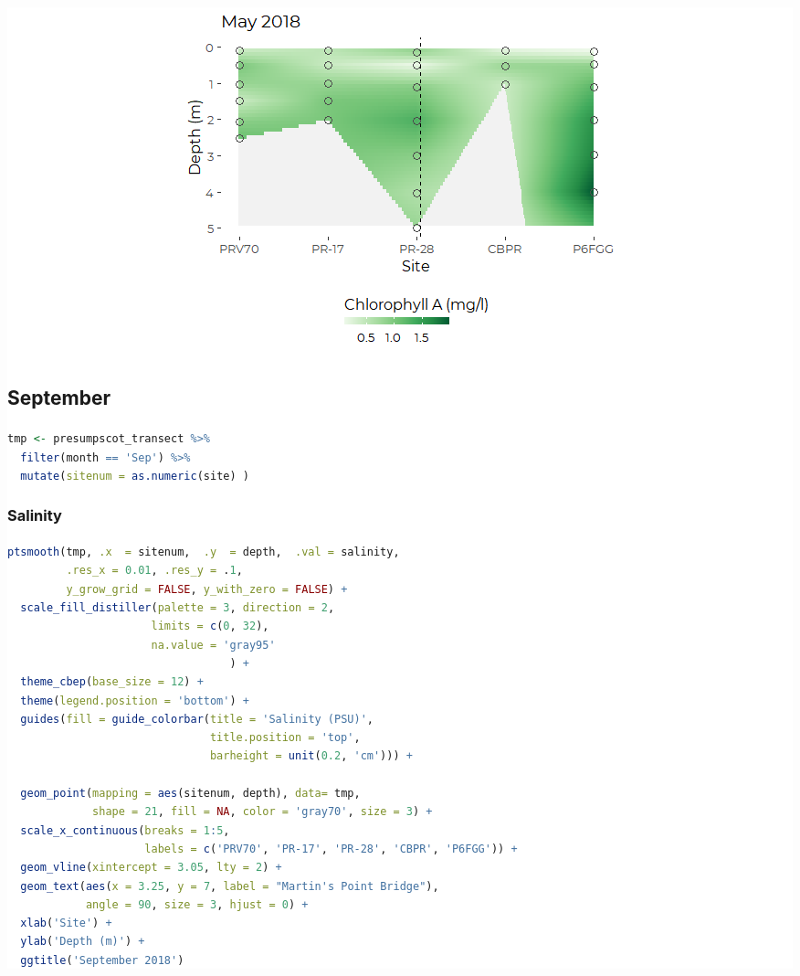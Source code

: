 <img src="DEP_Sonde_Graphics_files/figure-gfm/unnamed-chunk-23-1.png" style="display: block; margin: auto;" />

## September

``` r
tmp <- presumpscot_transect %>%
  filter(month == 'Sep') %>%
  mutate(sitenum = as.numeric(site) )
```

### Salinity

``` r
ptsmooth(tmp, .x  = sitenum,  .y  = depth,  .val = salinity, 
         .res_x = 0.01, .res_y = .1,
         y_grow_grid = FALSE, y_with_zero = FALSE) +
  scale_fill_distiller(palette = 3, direction = 2, 
                      limits = c(0, 32),
                      na.value = 'gray95'
                                  ) +
  theme_cbep(base_size = 12) +
  theme(legend.position = 'bottom') +
  guides(fill = guide_colorbar(title = 'Salinity (PSU)', 
                               title.position = 'top',
                               barheight = unit(0.2, 'cm'))) +

  geom_point(mapping = aes(sitenum, depth), data= tmp,
             shape = 21, fill = NA, color = 'gray70', size = 3) +
  scale_x_continuous(breaks = 1:5, 
                     labels = c('PRV70', 'PR-17', 'PR-28', 'CBPR', 'P6FGG')) +
  geom_vline(xintercept = 3.05, lty = 2) +
  geom_text(aes(x = 3.25, y = 7, label = "Martin's Point Bridge"), 
            angle = 90, size = 3, hjust = 0) +
  xlab('Site') +
  ylab('Depth (m)') +
  ggtitle('September 2018')
```
